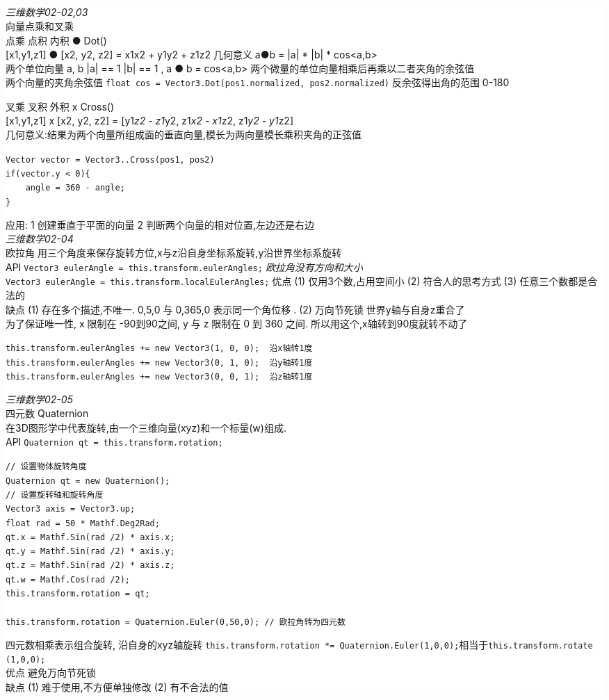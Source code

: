 *三维数学02-02,03*    
向量点乘和叉乘  
点乘 点积 内积 ●  Dot()    
[x1,y1,z1] ● [x2, y2, z2] = x1x2 + y1y2 + z1z2
几何意义  a●b = |a| * |b| * cos<a,b>  
两个单位向量 a, b  |a| == 1  |b| == 1  , a ● b = cos<a,b>
两个微量的单位向量相乘后再乘以二者夹角的余弦值  
两个向量的夹角余弦值  `float cos = Vector3.Dot(pos1.normalized, pos2.normalized)`
反余弦得出角的范围 0-180

叉乘 叉积 外积 x Cross()  
[x1,y1,z1] x [x2, y2, z2] = [y1*z2 - z1*y2, z1*x2 - x1*z2, z1*y2 - y1*z2]  
几何意义:结果为两个向量所组成面的垂直向量,模长为两向量模长乘积夹角的正弦值  
```
Vector vector = Vector3..Cross(pos1, pos2)
if(vector.y < 0){
    angle = 360 - angle;
}
```
应用: 1 创建垂直于平面的向量 2 判断两个向量的相对位置,左边还是右边  
*三维数学02-04*    
欧拉角 用三个角度来保存旋转方位,x与z沿自身坐标系旋转,y沿世界坐标系旋转  
API `Vector3 eulerAngle = this.transform.eulerAngles;`  *欧拉角没有方向和大小*   
`Vector3 eulerAngle = this.transform.localEulerAngles;`
优点  (1) 仅用3个数,占用空间小 (2) 符合人的思考方式 (3) 任意三个数都是合法的  
缺点  (1) 存在多个描述,不唯一.  0,5,0 与 0,365,0 表示同一个角位移 . (2) 万向节死锁  世界y轴与自身z重合了  
为了保证唯一性, x 限制在 -90到90之间, y 与 z 限制在 0 到 360 之间.   所以用这个,x轴转到90度就转不动了

```
this.transform.eulerAngles += new Vector3(1, 0, 0);  沿x轴转1度
this.transform.eulerAngles += new Vector3(0, 1, 0);  沿y轴转1度
this.transform.eulerAngles += new Vector3(0, 0, 1);  沿z轴转1度
```
*三维数学02-05*    
四元数 Quaternion  
在3D图形学中代表旋转,由一个三维向量(xyz)和一个标量(w)组成.  
API  `Quaternion qt = this.transform.rotation;`   
```
// 设置物体旋转角度 
Quaternion qt = new Quaternion();  
// 设置旋转轴和旋转角度
Vector3 axis = Vector3.up;
float rad = 50 * Mathf.Deg2Rad;
qt.x = Mathf.Sin(rad /2) * axis.x;
qt.y = Mathf.Sin(rad /2) * axis.y;
qt.z = Mathf.Sin(rad /2) * axis.z;
qt.w = Mathf.Cos(rad /2);
this.transform.rotation = qt;

this.transform.rotation = Quaternion.Euler(0,50,0); // 欧拉角转为四元数
```
四元数相乘表示组合旋转, 沿自身的xyz轴旋转
`this.transform.rotation *= Quaternion.Euler(1,0,0);`相当于`this.transform.rotate(1,0,0);`   
优点  避免万向节死锁  
缺点  (1) 难于使用,不方便单独修改  (2) 有不合法的值  


[1]: https://blog.csdn.net/Ming991301630/article/details/78077093